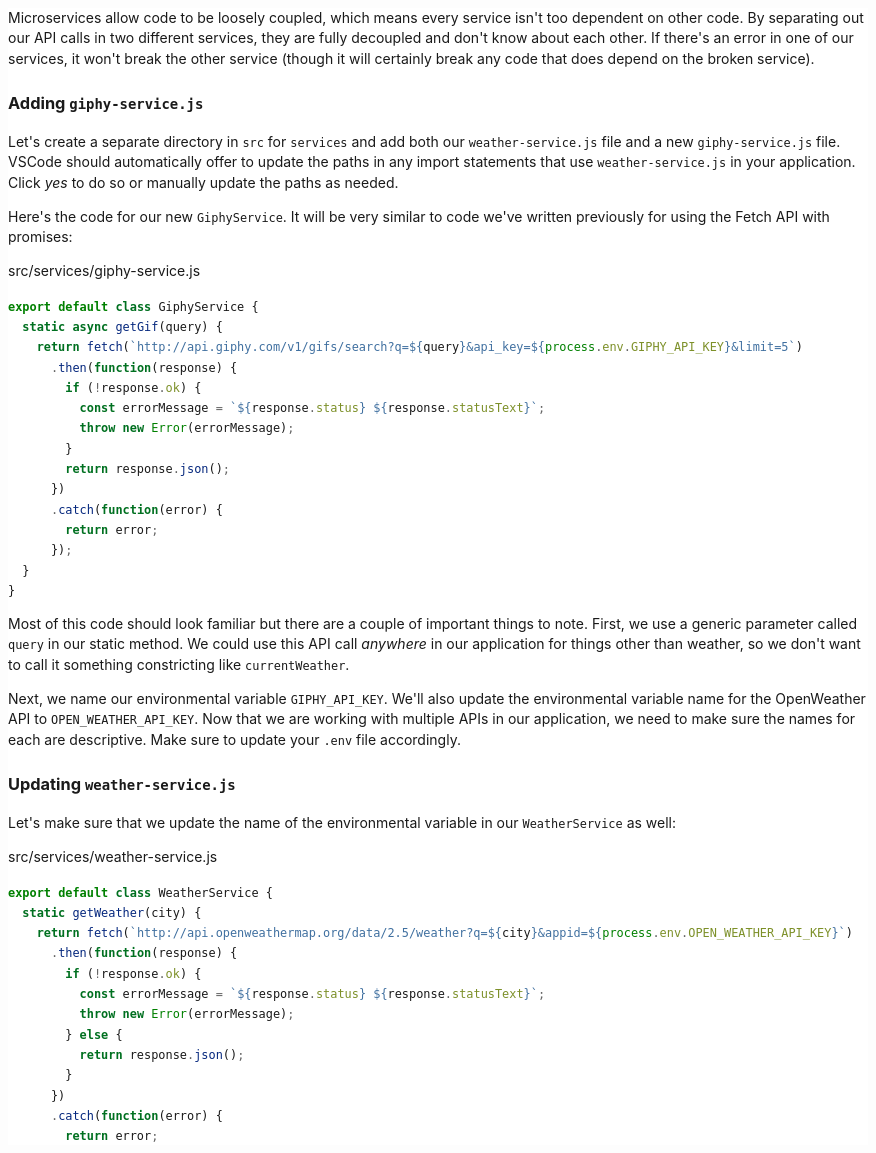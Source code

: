 Microservices allow code to be loosely coupled, which means every service isn't too dependent on other code. By separating out our API calls in two different services, they are fully decoupled and don't know about each other. If there's an error in one of our services, it won't break the other service (though it will certainly break any code that does depend on the broken service).

### Adding `giphy-service.js`

Let's create a separate directory in `src` for `services` and add both our `weather-service.js` file and a new `giphy-service.js` file. VSCode should automatically offer to update the paths in any import statements that use `weather-service.js` in your application. Click _yes_ to do so or manually update the paths as needed.

Here's the code for our new `GiphyService`. It will be very similar to code we've written previously for using the Fetch API with promises:

<div class="filename">src/services/giphy-service.js</div>

```js
export default class GiphyService {  
  static async getGif(query) {
    return fetch(`http://api.giphy.com/v1/gifs/search?q=${query}&api_key=${process.env.GIPHY_API_KEY}&limit=5`)
      .then(function(response) {
        if (!response.ok) {
          const errorMessage = `${response.status} ${response.statusText}`;
          throw new Error(errorMessage);
        }
        return response.json();
      })
      .catch(function(error) {
        return error;
      });
  }
}
```

Most of this code should look familiar but there are a couple of important things to note. First, we use a generic parameter called `query` in our static method. We could use this API call _anywhere_ in our application for things other than weather, so we don't want to call it something constricting like `currentWeather`.

Next, we name our environmental variable `GIPHY_API_KEY`. We'll also update the environmental variable name for the OpenWeather API to `OPEN_WEATHER_API_KEY`. Now that we are working with multiple APIs in our application, we need to make sure the names for each are descriptive. Make sure to update your `.env` file accordingly.

### Updating `weather-service.js`

Let's make sure that we update the name of the environmental variable in our `WeatherService` as well:

<div class="filename">src/services/weather-service.js</div>

```js
export default class WeatherService {  
  static getWeather(city) {
    return fetch(`http://api.openweathermap.org/data/2.5/weather?q=${city}&appid=${process.env.OPEN_WEATHER_API_KEY}`)
      .then(function(response) {
        if (!response.ok) {
          const errorMessage = `${response.status} ${response.statusText}`;
          throw new Error(errorMessage);
        } else {
          return response.json();
        }
      })      
      .catch(function(error) {
        return error;
```